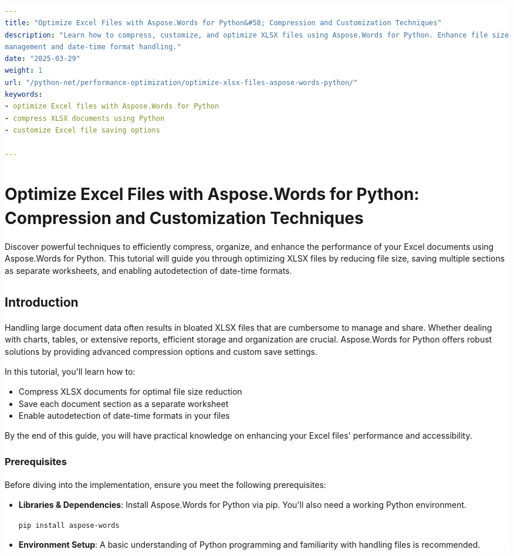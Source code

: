 ```yaml
---
title: "Optimize Excel Files with Aspose.Words for Python&#58; Compression and Customization Techniques"
description: "Learn how to compress, customize, and optimize XLSX files using Aspose.Words for Python. Enhance file size management and date-time format handling."
date: "2025-03-29"
weight: 1
url: "/python-net/performance-optimization/optimize-xlsx-files-aspose-words-python/"
keywords:
- optimize Excel files with Aspose.Words for Python
- compress XLSX documents using Python
- customize Excel file saving options

---
```


# Optimize Excel Files with Aspose.Words for Python: Compression and Customization Techniques

Discover powerful techniques to efficiently compress, organize, and enhance the performance of your Excel documents using Aspose.Words for Python. This tutorial will guide you through optimizing XLSX files by reducing file size, saving multiple sections as separate worksheets, and enabling autodetection of date-time formats.

## Introduction

Handling large document data often results in bloated XLSX files that are cumbersome to manage and share. Whether dealing with charts, tables, or extensive reports, efficient storage and organization are crucial. Aspose.Words for Python offers robust solutions by providing advanced compression options and custom save settings.

In this tutorial, you'll learn how to:
- Compress XLSX documents for optimal file size reduction
- Save each document section as a separate worksheet
- Enable autodetection of date-time formats in your files

By the end of this guide, you will have practical knowledge on enhancing your Excel files' performance and accessibility.

### Prerequisites
Before diving into the implementation, ensure you meet the following prerequisites:

- **Libraries & Dependencies**: Install Aspose.Words for Python via pip. You'll also need a working Python environment.
  
  ```bash
  pip install aspose-words
  ```

- **Environment Setup**: A basic understanding of Python programming and familiarity with handling files is recommended.
